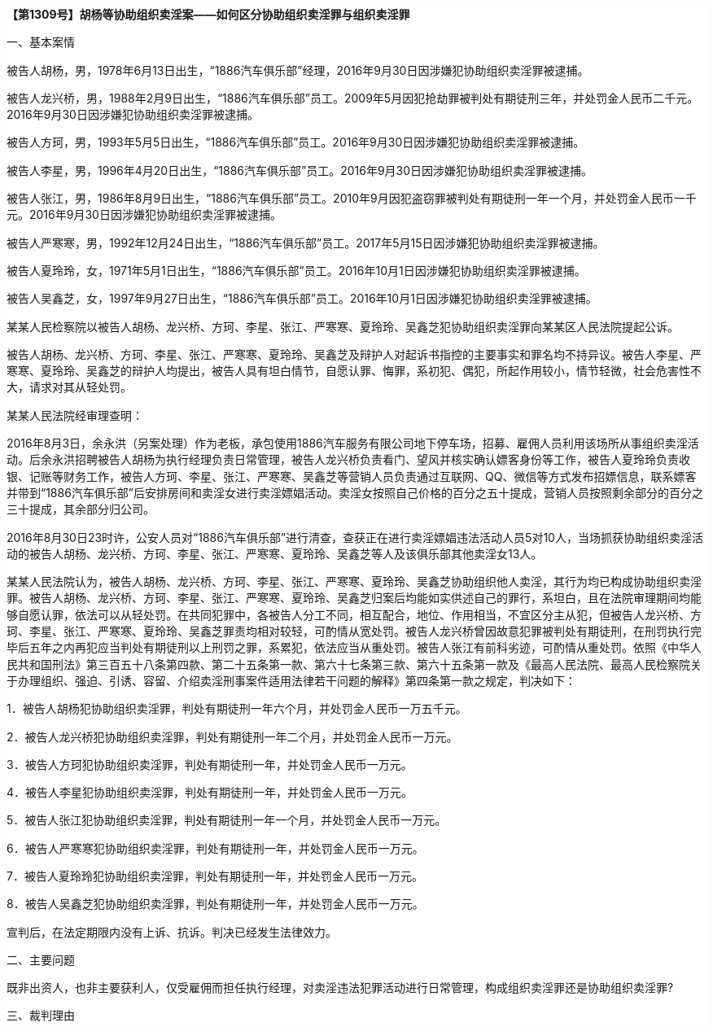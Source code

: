 **【第1309号】胡杨等协助组织卖淫案——如何区分协助组织卖淫罪与组织卖淫罪**

一、基本案情

被告人胡杨，男，1978年6月13日出生，“1886汽车俱乐部”经理，2016年9月30日因涉嫌犯协助组织卖淫罪被逮捕。

被告人龙兴桥，男，1988年2月9日出生，“1886汽车俱乐部”员工。2009年5月因犯抢劫罪被判处有期徒刑三年，并处罚金人民币二千元。2016年9月30日因涉嫌犯协助组织卖淫罪被逮捕。

被告人方珂，男，1993年5月5日出生，“1886汽车俱乐部”员工。2016年9月30日因涉嫌犯协助组织卖淫罪被逮捕。

被告人李星，男，1996年4月20日出生，“1886汽车俱乐部”员工。2016年9月30日因涉嫌犯协助组织卖淫罪被逮捕。

被告人张江，男，1986年8月9日出生，“1886汽车俱乐部”员工。2010年9月因犯盗窃罪被判处有期徒刑一年一个月，并处罚金人民币一千元。2016年9月30日因涉嫌犯协助组织卖淫罪被逮捕。

被告人严寒寒，男，1992年12月24日出生，“1886汽车俱乐部”员工。2017年5月15日因涉嫌犯协助组织卖淫罪被逮捕。

被告人夏玲玲，女，1971年5月1日出生，“1886汽车俱乐部”员工。2016年10月1日因涉嫌犯协助组织卖淫罪被逮捕。

被告人吴鑫芝，女，1997年9月27日出生，“1886汽车俱乐部”员工。2016年10月1日因涉嫌犯协助组织卖淫罪被逮捕。

某某人民检察院以被告人胡杨、龙兴桥、方珂、李星、张江、严寒寒、夏玲玲、吴鑫芝犯协助组织卖淫罪向某某区人民法院提起公诉。

被告人胡杨、龙兴桥、方珂、李星、张江、严寒寒、夏玲玲、吴鑫芝及辩护人对起诉书指控的主要事实和罪名均不持异议。被告人李星、严寒寒、夏玲玲、吴鑫芝的辩护人均提出，被告人具有坦白情节，自愿认罪、悔罪，系初犯、偶犯，所起作用较小，情节轻微，社会危害性不大，请求对其从轻处罚。

某某人民法院经审理查明：

2016年8月3日，余永洪（另案处理）作为老板，承包使用1886汽车服务有限公司地下停车场，招募、雇佣人员利用该场所从事组织卖淫活动。后余永洪招聘被告人胡杨为执行经理负责日常管理，被告人龙兴桥负责看门、望风并核实确认嫖客身份等工作，被告人夏玲玲负责收银、记账等财务工作，被告人方珂、李星、张江、严寒寒、吴鑫芝等营销人员负责通过互联网、QQ、微信等方式发布招嫖信息，联系嫖客并带到“1886汽车俱乐部”后安排房间和卖淫女进行卖淫嫖娼活动。卖淫女按照自己价格的百分之五十提成，营销人员按照剩余部分的百分之三十提成，其余部分归公司。

2016年8月30日23时许，公安人员对“1886汽车俱乐部”进行清查，查获正在进行卖淫嫖娼违法活动人员5对10人，当场抓获协助组织卖淫活动的被告人胡杨、龙兴桥、方珂、李星、张江、严寒寒、夏玲玲、吴鑫芝等人及该俱乐部其他卖淫女13人。

某某人民法院认为，被告人胡杨、龙兴桥、方珂、李星、张江、严寒寒、夏玲玲、吴鑫芝协助组织他人卖淫，其行为均已构成协助组织卖淫罪。被告人胡杨、龙兴桥、方珂、李星、张江、严寒寒、夏玲玲、吴鑫芝归案后均能如实供述自己的罪行，系坦白，且在法院审理期间均能够自愿认罪，依法可以从轻处罚。在共同犯罪中，各被告人分工不同，相互配合，地位、作用相当，不宜区分主从犯，但被告人龙兴桥、方珂、李星、张江、严寒寒、夏玲玲、吴鑫芝罪责均相对较轻，可酌情从宽处罚。被告人龙兴桥曾因故意犯罪被判处有期徒刑，在刑罚执行完毕后五年之内再犯应当判处有期徒刑以上刑罚之罪，系累犯，依法应当从重处罚。被告人张江有前科劣迹，可酌情从重处罚。依照《中华人民共和国刑法》第三百五十八条第四款、第二十五条第一款、第六十七条第三款、第六十五条第一款及《最高人民法院、最高人民检察院关于办理组织、强迫、引诱、容留、介绍卖淫刑事案件适用法律若干问题的解释》第四条第一款之规定，判决如下：

1．被告人胡杨犯协助组织卖淫罪，判处有期徒刑一年六个月，并处罚金人民币一万五千元。

2．被告人龙兴桥犯协助组织卖淫罪，判处有期徒刑一年二个月，并处罚金人民币一万元。

3．被告人方珂犯协助组织卖淫罪，判处有期徒刑一年，并处罚金人民币一万元。

4．被告人李星犯协助组织卖淫罪，判处有期徒刑一年，并处罚金人民币一万元。

5．被告人张江犯协助组织卖淫罪，判处有期徒刑一年一个月，并处罚金人民币一万元。

6．被告人严寒寒犯协助组织卖淫罪，判处有期徒刑一年，并处罚金人民币一万元。

7．被告人夏玲玲犯协助组织卖淫罪，判处有期徒刑一年，并处罚金人民币一万元。

8．被告人吴鑫芝犯协助组织卖淫罪，判处有期徒刑一年，并处罚金人民币一万元。

宣判后，在法定期限内没有上诉、抗诉。判决已经发生法律效力。

二、主要问题

既非出资人，也非主要获利人，仅受雇佣而担任执行经理，对卖淫违法犯罪活动进行日常管理，构成组织卖淫罪还是协助组织卖淫罪?

三、裁判理由
